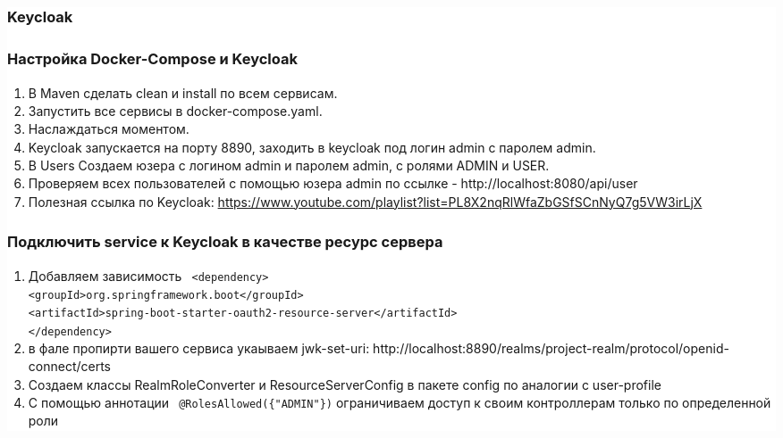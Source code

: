 ### Keycloak

### Настройка Docker-Compose и Keycloak

1. В Maven сделать clean и install по всем сервисам.
2. Запустить все сервисы в docker-compose.yaml.
3. Наслаждаться моментом. 
4. Keycloak запускается на порту 8890, заходить в keycloak под логин admin с паролем admin. 
5. В Users Создаем юзера с логином  admin и паролем admin, c ролями ADMIN и USER.
6. Проверяем всех пользователей с помощью юзера admin по ссылке - http://localhost:8080/api/user
7. Полезная ссылка по Keycloak: https://www.youtube.com/playlist?list=PL8X2nqRlWfaZbGSfSCnNyQ7g5VW3irLjX

### Подключить service к Keycloak в качестве ресурс сервера

1. Добавляем зависимость <code> <dependency\>
   <groupId\>org.springframework.boot<\/groupId>
   <artifactId\>spring-boot-starter-oauth2-resource-server<\/artifactId>
   <\/dependency> </code>
2. в фале пропирти вашего сервиса укаываем           jwk-set-uri: http://localhost:8890/realms/project-realm/protocol/openid-connect/certs
3. Создаем классы RealmRoleConverter и ResourceServerConfig в пакете config по аналогии с user-profile
4. С помощью аннотации <code> @RolesAllowed({"ADMIN"})</code> ограничиваем доступ к своим контроллерам только по определенной роли

